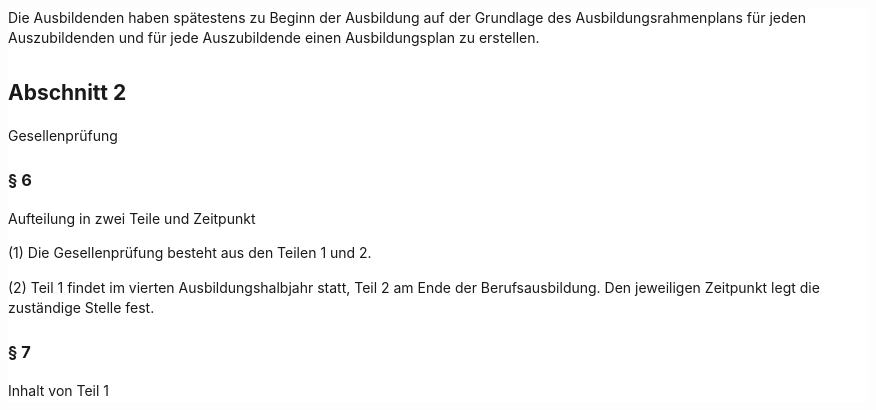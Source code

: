 <div>

<div class="jnhtml">

<div>

<div class="jurAbsatz">

Die Ausbildenden haben spätestens zu Beginn der Ausbildung auf der
Grundlage des Ausbildungsrahmenplans für jeden Auszubildenden und für
jede Auszubildende einen Ausbildungsplan zu erstellen.

</div>

</div>

</div>

</div>

<span id="BJNR066210021BJNG000200000.html"></span>

## Abschnitt 2  
Gesellenprüfung

<span id="BJNR066210021BJNE000700000.html"></span>

### § 6  
Aufteilung in zwei Teile und Zeitpunkt

<div>

<div class="jnhtml">

<div>

<div class="jurAbsatz">

(1) Die Gesellenprüfung besteht aus den Teilen 1 und 2.

</div>

<div class="jurAbsatz">

(2) Teil 1 findet im vierten Ausbildungshalbjahr statt, Teil 2 am Ende
der Berufsausbildung. Den jeweiligen Zeitpunkt legt die zuständige
Stelle fest.

</div>

</div>

</div>

</div>

<span id="BJNR066210021BJNE000800000.html"></span>

### § 7  
Inhalt von Teil 1
